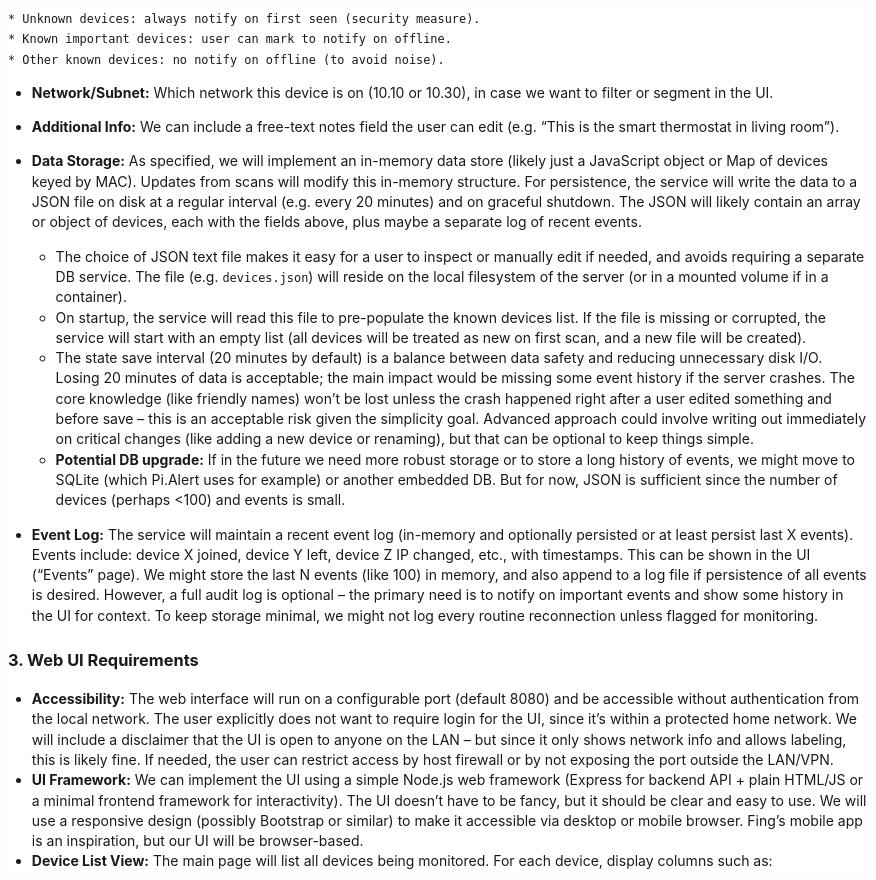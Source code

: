     * Unknown devices: always notify on first seen (security measure).
    * Known important devices: user can mark to notify on offline.
    * Other known devices: no notify on offline (to avoid noise).
  * **Network/Subnet:** Which network this device is on (10.10 or 10.30), in case we want to filter or segment in the UI.
  * **Additional Info:** We can include a free-text notes field the user can edit (e.g. “This is the smart thermostat in living room”).

* **Data Storage:** As specified, we will implement an in-memory data store (likely just a JavaScript object or Map of devices keyed by MAC). Updates from scans will modify this in-memory structure. For persistence, the service will write the data to a JSON file on disk at a regular interval (e.g. every 20 minutes) and on graceful shutdown. The JSON will likely contain an array or object of devices, each with the fields above, plus maybe a separate log of recent events.

  * The choice of JSON text file makes it easy for a user to inspect or manually edit if needed, and avoids requiring a separate DB service. The file (e.g. `devices.json`) will reside on the local filesystem of the server (or in a mounted volume if in a container).
  * On startup, the service will read this file to pre-populate the known devices list. If the file is missing or corrupted, the service will start with an empty list (all devices will be treated as new on first scan, and a new file will be created).
  * The state save interval (20 minutes by default) is a balance between data safety and reducing unnecessary disk I/O. Losing 20 minutes of data is acceptable; the main impact would be missing some event history if the server crashes. The core knowledge (like friendly names) won’t be lost unless the crash happened right after a user edited something and before save – this is an acceptable risk given the simplicity goal. Advanced approach could involve writing out immediately on critical changes (like adding a new device or renaming), but that can be optional to keep things simple.
  * **Potential DB upgrade:** If in the future we need more robust storage or to store a long history of events, we might move to SQLite (which Pi.Alert uses for example) or another embedded DB. But for now, JSON is sufficient since the number of devices (perhaps <100) and events is small.

* **Event Log:** The service will maintain a recent event log (in-memory and optionally persisted or at least persist last X events). Events include: device X joined, device Y left, device Z IP changed, etc., with timestamps. This can be shown in the UI (“Events” page). We might store the last N events (like 100) in memory, and also append to a log file if persistence of all events is desired. However, a full audit log is optional – the primary need is to notify on important events and show some history in the UI for context. To keep storage minimal, we might not log every routine reconnection unless flagged for monitoring.

### 3. Web UI Requirements

* **Accessibility:** The web interface will run on a configurable port (default 8080) and be accessible without authentication from the local network. The user explicitly does not want to require login for the UI, since it’s within a protected home network. We will include a disclaimer that the UI is open to anyone on the LAN – but since it only shows network info and allows labeling, this is likely fine. If needed, the user can restrict access by host firewall or by not exposing the port outside the LAN/VPN.
* **UI Framework:** We can implement the UI using a simple Node.js web framework (Express for backend API + plain HTML/JS or a minimal frontend framework for interactivity). The UI doesn’t have to be fancy, but it should be clear and easy to use. We will use a responsive design (possibly Bootstrap or similar) to make it accessible via desktop or mobile browser. Fing’s mobile app is an inspiration, but our UI will be browser-based.
* **Device List View:** The main page will list all devices being monitored. For each device, display columns such as:
